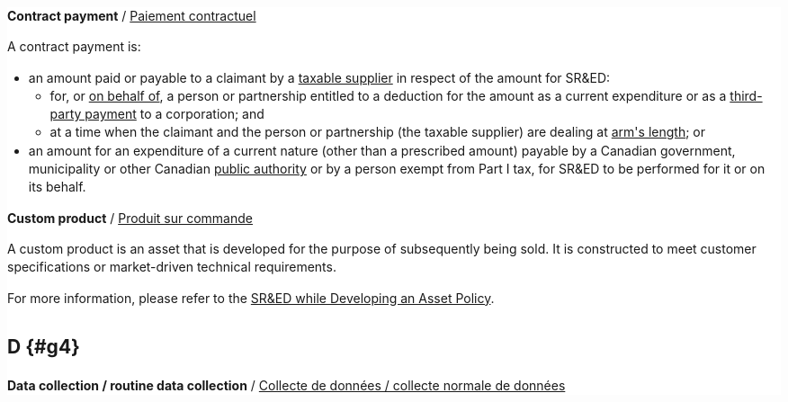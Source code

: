 **Contract payment** / [Paiement
contractuel](https://www.canada.ca/fr/agence-revenu/services/recherche-scientifique-developpement-experimental-programme-encouragements-fiscaux/glossaire.html#cntrctpymnt)

A contract payment is:

-   an amount paid or payable to a claimant by a [taxable
    supplier](https://www.canada.ca/en/revenue-agency/services/scientific-research-experimental-development-tax-incentive-program/glossary.html#tspplr)
    in respect of the amount for SR&ED:
    -   for, or [on behalf
        of](https://www.canada.ca/en/revenue-agency/services/scientific-research-experimental-development-tax-incentive-program/glossary.html#nbhlf),
        a person or partnership entitled to a deduction for the amount
        as a current expenditure or as a [third-party
        payment](https://www.canada.ca/en/revenue-agency/services/scientific-research-experimental-development-tax-incentive-program/glossary.html#thrdpp)
        to a corporation; and
    -   at a time when the claimant and the person or partnership (the
        taxable supplier) are dealing at [arm's
        length](https://www.canada.ca/en/revenue-agency/services/scientific-research-experimental-development-tax-incentive-program/glossary.html#rmslngth);
        or
-   an amount for an expenditure of a current nature (other than a
    prescribed amount) payable by a Canadian government, municipality or
    other Canadian [public
    authority](https://www.canada.ca/en/revenue-agency/services/scientific-research-experimental-development-tax-incentive-program/glossary.html#pblc)
    or by a person exempt from Part I tax, for SR&ED to be performed for
    it or on its behalf.

**Custom product** / [Produit sur
commande](https://www.canada.ca/fr/agence-revenu/services/recherche-scientifique-developpement-experimental-programme-encouragements-fiscaux/glossaire.html#cstm)

A custom product is an asset that is developed for the purpose of
subsequently being sold. It is constructed to meet customer
specifications or market-driven technical requirements.

For more information, please refer to the [SR&ED while Developing an
Asset
Policy](https://www.canada.ca/en/revenue-agency/services/scientific-research-experimental-development-tax-incentive-program/while-developing-asset.html).

</div>

<div class="mwsbodytext text parbase section">

D {#g4}
-

**Data collection / routine data collection** / [Collecte de données /
collecte normale de
données](https://www.canada.ca/fr/agence-revenu/services/recherche-scientifique-developpement-experimental-programme-encouragements-fiscaux/glossaire.html#dtcllctn)
